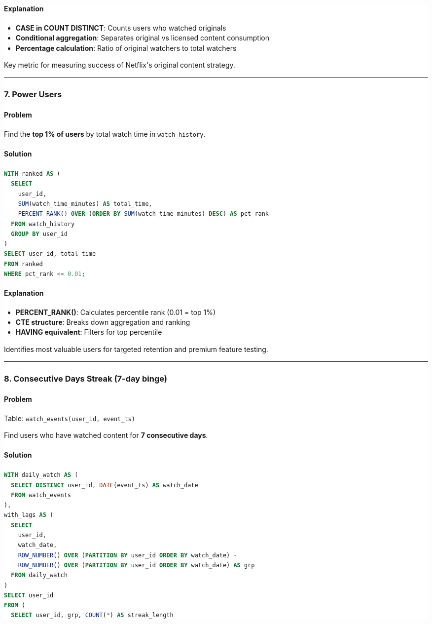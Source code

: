 #### Explanation

- **CASE in COUNT DISTINCT**: Counts users who watched originals
- **Conditional aggregation**: Separates original vs licensed content consumption
- **Percentage calculation**: Ratio of original watchers to total watchers

Key metric for measuring success of Netflix's original content strategy.

---

### 7. Power Users

#### Problem

Find the **top 1% of users** by total watch time in `watch_history`.

#### Solution

```sql
WITH ranked AS (
  SELECT
    user_id,
    SUM(watch_time_minutes) AS total_time,
    PERCENT_RANK() OVER (ORDER BY SUM(watch_time_minutes) DESC) AS pct_rank
  FROM watch_history
  GROUP BY user_id
)
SELECT user_id, total_time
FROM ranked
WHERE pct_rank <= 0.01;
```

#### Explanation

- **PERCENT_RANK()**: Calculates percentile rank (0.01 = top 1%)
- **CTE structure**: Breaks down aggregation and ranking
- **HAVING equivalent**: Filters for top percentile

Identifies most valuable users for targeted retention and premium feature testing.

---

### 8. Consecutive Days Streak (7-day binge)

#### Problem

Table: `watch_events(user_id, event_ts)`

Find users who have watched content for **7 consecutive days**.

#### Solution

```sql
WITH daily_watch AS (
  SELECT DISTINCT user_id, DATE(event_ts) AS watch_date
  FROM watch_events
),
with_lags AS (
  SELECT
    user_id,
    watch_date,
    ROW_NUMBER() OVER (PARTITION BY user_id ORDER BY watch_date) -
    ROW_NUMBER() OVER (PARTITION BY user_id ORDER BY watch_date) AS grp
  FROM daily_watch
)
SELECT user_id
FROM (
  SELECT user_id, grp, COUNT(*) AS streak_length
```